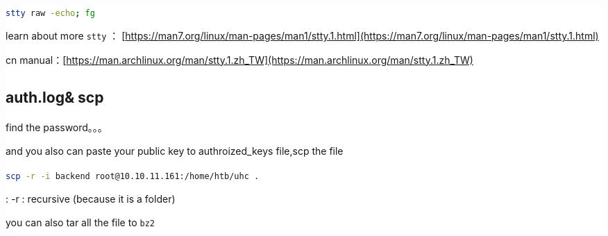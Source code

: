 ```bash
stty raw -echo; fg
```

learn about more `stty` ： [https://man7.org/linux/man-pages/man1/stty.1.html](https://man7.org/linux/man-pages/man1/stty.1.html)

cn manual：[https://man.archlinux.org/man/stty.1.zh_TW](https://man.archlinux.org/man/stty.1.zh_TW)

## auth.log& scp

find the password。。。

and you also can paste your public key to authroized_keys file,scp the file

```bash
scp -r -i backend root@10.10.11.161:/home/htb/uhc .
```

: -r : recursive (because it is a folder)

you can also tar all the file to `bz2`